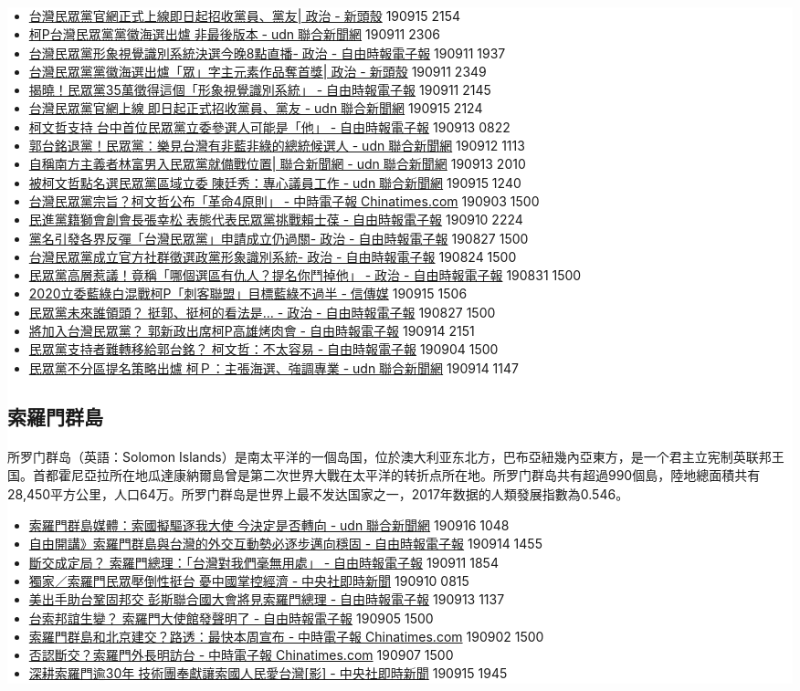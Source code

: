 - [台灣民眾黨官網正式上線即日起招收黨員、黨友| 政治 - 新頭殼](https://newtalk.tw/news/view/2019-09-15/299147 "台灣民眾黨官網正式上線即日起招收黨員、黨友| 政治 - 新頭殼") 190915 2154
- [柯P台灣民眾黨黨徽海選出爐 非最後版本 - udn 聯合新聞網](https://udn.com/news/story/6656/4042959 "柯P台灣民眾黨黨徽海選出爐 非最後版本 - udn 聯合新聞網") 190911 2306
- [台灣民眾黨形象視覺識別系統決選今晚8點直播- 政治 - 自由時報電子報](https://news.ltn.com.tw/news/politics/breakingnews/2913006 "台灣民眾黨形象視覺識別系統決選今晚8點直播- 政治 - 自由時報電子報") 190911 1937
- [台灣民眾黨黨徽海選出爐「眾」字主元素作品奪首獎| 政治 - 新頭殼](https://newtalk.tw/news/view/2019-09-11/297879 "台灣民眾黨黨徽海選出爐「眾」字主元素作品奪首獎| 政治 - 新頭殼") 190911 2349
- [揭曉！民眾黨35萬徵得這個「形象視覺識別系統」 - 自由時報電子報](https://news.ltn.com.tw/news/politics/breakingnews/2913259 "揭曉！民眾黨35萬徵得這個「形象視覺識別系統」 - 自由時報電子報") 190911 2145
- [台灣民眾黨官網上線 即日起正式招收黨員、黨友 - udn 聯合新聞網](https://udn.com/news/story/6656/4048986?from=udn-ch1_breaknews-1-cate1-news "台灣民眾黨官網上線 即日起正式招收黨員、黨友 - udn 聯合新聞網") 190915 2124
- [柯文哲支持 台中首位民眾黨立委參選人可能是「他」 - 自由時報電子報](https://news.ltn.com.tw/news/politics/breakingnews/2914584 "柯文哲支持 台中首位民眾黨立委參選人可能是「他」 - 自由時報電子報") 190913 0822
- [郭台銘退黨！民眾黨：樂見台灣有非藍非綠的總統候選人 - udn 聯合新聞網](https://udn.com/news/story/6656/4043485 "郭台銘退黨！民眾黨：樂見台灣有非藍非綠的總統候選人 - udn 聯合新聞網") 190912 1113
- [自稱南方主義者林富男入民眾黨就備戰位置| 聯合新聞網 - udn 聯合新聞網](https://udn.com/news/story/6656/4046249 "自稱南方主義者林富男入民眾黨就備戰位置| 聯合新聞網 - udn 聯合新聞網") 190913 2010
- [被柯文哲點名選民眾黨區域立委 陳廷秀：專心議員工作 - udn 聯合新聞網](https://udn.com/news/story/6656/4048308 "被柯文哲點名選民眾黨區域立委 陳廷秀：專心議員工作 - udn 聯合新聞網") 190915 1240
- [台灣民眾黨宗旨？柯文哲公布「革命4原則」 - 中時電子報 Chinatimes.com](https://www.chinatimes.com/realtimenews/20190903004118-260407 "台灣民眾黨宗旨？柯文哲公布「革命4原則」 - 中時電子報 Chinatimes.com") 190903 1500
- [民進黨籍獅會創會長張幸松 表態代表民眾黨挑戰賴士葆 - 自由時報電子報](https://news.ltn.com.tw/news/politics/breakingnews/2912000 "民進黨籍獅會創會長張幸松 表態代表民眾黨挑戰賴士葆 - 自由時報電子報") 190910 2224
- [黨名引發各界反彈「台灣民眾黨」申請成立仍過關- 政治 - 自由時報電子報](https://news.ltn.com.tw/news/politics/breakingnews/2897354 "黨名引發各界反彈「台灣民眾黨」申請成立仍過關- 政治 - 自由時報電子報") 190827 1500
- [台灣民眾黨成立官方社群徵選政黨形象識別系統- 政治 - 自由時報電子報](https://news.ltn.com.tw/news/politics/breakingnews/2894847 "台灣民眾黨成立官方社群徵選政黨形象識別系統- 政治 - 自由時報電子報") 190824 1500
- [民眾黨高層惹議！竟稱「哪個選區有仇人？提名你鬥掉他」 - 政治 - 自由時報電子報](https://news.ltn.com.tw/news/politics/breakingnews/2901940 "民眾黨高層惹議！竟稱「哪個選區有仇人？提名你鬥掉他」 - 政治 - 自由時報電子報") 190831 1500
- [2020立委藍綠白混戰柯P「刺客聯盟」目標藍綠不過半 - 信傳媒](https://www.cmmedia.com.tw/home/articles/17510 "2020立委藍綠白混戰柯P「刺客聯盟」目標藍綠不過半 - 信傳媒") 190915 1506
- [民眾黨未來誰領頭？ 挺郭、挺柯的看法是… - 政治 - 自由時報電子報](https://news.ltn.com.tw/news/politics/breakingnews/2897472 "民眾黨未來誰領頭？ 挺郭、挺柯的看法是… - 政治 - 自由時報電子報") 190827 1500
- [將加入台灣民眾黨？ 郭新政出席柯P高雄烤肉會 - 自由時報電子報](https://m.ltn.com.tw/news/politics/breakingnews/2915982 "將加入台灣民眾黨？ 郭新政出席柯P高雄烤肉會 - 自由時報電子報") 190914 2151
- [民眾黨支持者難轉移給郭台銘？ 柯文哲：不太容易 - 自由時報電子報](https://news.ltn.com.tw/news/politics/breakingnews/2905490 "民眾黨支持者難轉移給郭台銘？ 柯文哲：不太容易 - 自由時報電子報") 190904 1500
- [民眾黨不分區提名策略出爐 柯Ｐ：主張海選、強調專業 - udn 聯合新聞網](https://udn.com/news/story/7548/4046965 "民眾黨不分區提名策略出爐 柯Ｐ：主張海選、強調專業 - udn 聯合新聞網") 190914 1147

## 索羅門群島

所罗门群岛（英語：Solomon Islands）是南太平洋的一個岛国，位於澳大利亚东北方，巴布亞紐幾內亞東方，是一个君主立宪制英联邦王国。首都霍尼亞拉所在地瓜達康納爾島曾是第二次世界大戰在太平洋的转折点所在地。所罗门群岛共有超過990個島，陸地總面積共有28,450平方公里，人口64万。所罗门群岛是世界上最不发达国家之一，2017年数据的人類發展指數為0.546。
- [索羅門群島媒體：索國擬驅逐我大使 今決定是否轉向 - udn 聯合新聞網](https://udn.com/news/story/6809/4049551 "索羅門群島媒體：索國擬驅逐我大使 今決定是否轉向 - udn 聯合新聞網") 190916 1048
- [自由開講》索羅門群島與台灣的外交互動勢必逐步邁向穩固 - 自由時報電子報](https://talk.ltn.com.tw/article/breakingnews/2915658 "自由開講》索羅門群島與台灣的外交互動勢必逐步邁向穩固 - 自由時報電子報") 190914 1455
- [斷交成定局？ 索羅門總理：「台灣對我們毫無用處」 - 自由時報電子報](https://news.ltn.com.tw/news/politics/breakingnews/2913083 "斷交成定局？ 索羅門總理：「台灣對我們毫無用處」 - 自由時報電子報") 190911 1854
- [獨家／索羅門民眾壓倒性挺台 憂中國掌控經濟 - 中央社即時新聞](https://www.cna.com.tw/news/firstnews/201909105002.aspx "獨家／索羅門民眾壓倒性挺台 憂中國掌控經濟 - 中央社即時新聞") 190910 0815
- [美出手助台鞏固邦交 彭斯聯合國大會將見索羅門總理 - 自由時報電子報](https://news.ltn.com.tw/news/politics/breakingnews/2914746 "美出手助台鞏固邦交 彭斯聯合國大會將見索羅門總理 - 自由時報電子報") 190913 1137
- [台索邦誼生變？ 索羅門大使館發聲明了 - 自由時報電子報](https://news.ltn.com.tw/news/politics/breakingnews/2907000 "台索邦誼生變？ 索羅門大使館發聲明了 - 自由時報電子報") 190905 1500
- [索羅門群島和北京建交？路透：最快本周宣布 - 中時電子報 Chinatimes.com](https://www.chinatimes.com/realtimenews/20190902000828-260408 "索羅門群島和北京建交？路透：最快本周宣布 - 中時電子報 Chinatimes.com") 190902 1500
- [否認斷交？索羅門外長明訪台 - 中時電子報 Chinatimes.com](https://www.chinatimes.com/realtimenews/20190907001323-260408 "否認斷交？索羅門外長明訪台 - 中時電子報 Chinatimes.com") 190907 1500
- [深耕索羅門逾30年 技術團奉獻讓索國人民愛台灣[影] - 中央社即時新聞](https://www.cna.com.tw/news/firstnews/201909150104.aspx "深耕索羅門逾30年 技術團奉獻讓索國人民愛台灣[影] - 中央社即時新聞") 190915 1945